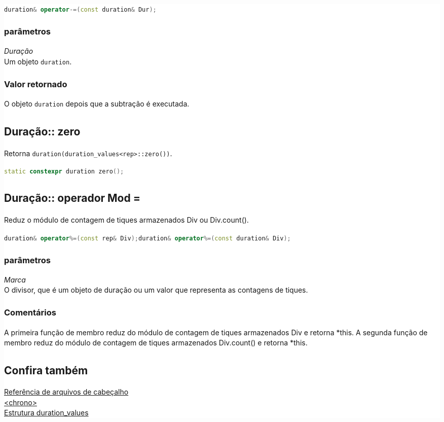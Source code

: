 ```cpp
duration& operator-=(const duration& Dur);
```

### <a name="parameters"></a>parâmetros

*Duração*\
Um objeto `duration`.

### <a name="return-value"></a>Valor retornado

O objeto `duration` depois que a subtração é executada.

## <a name="durationzero"></a><a name="zero"></a>Duração:: zero

Retorna `duration(duration_values<rep>::zero())`.

```cpp
static constexpr duration zero();
```

## <a name="durationoperator-mod"></a><a name="op_mod_eq"></a>Duração:: operador Mod =

Reduz o módulo de contagem de tiques armazenados Div ou Div.count().

```cpp
duration& operator%=(const rep& Div);duration& operator%=(const duration& Div);
```

### <a name="parameters"></a>parâmetros

*Marca*\
O divisor, que é um objeto de duração ou um valor que representa as contagens de tiques.

### <a name="remarks"></a>Comentários

A primeira função de membro reduz do módulo de contagem de tiques armazenados Div e retorna *this. A segunda função de membro reduz do módulo de contagem de tiques armazenados Div.count() e retorna \*this.

## <a name="see-also"></a>Confira também

[Referência de arquivos de cabeçalho](../standard-library/cpp-standard-library-header-files.md)\
[\<chrono>](../standard-library/chrono.md)\
[Estrutura duration_values](../standard-library/duration-values-structure.md)
